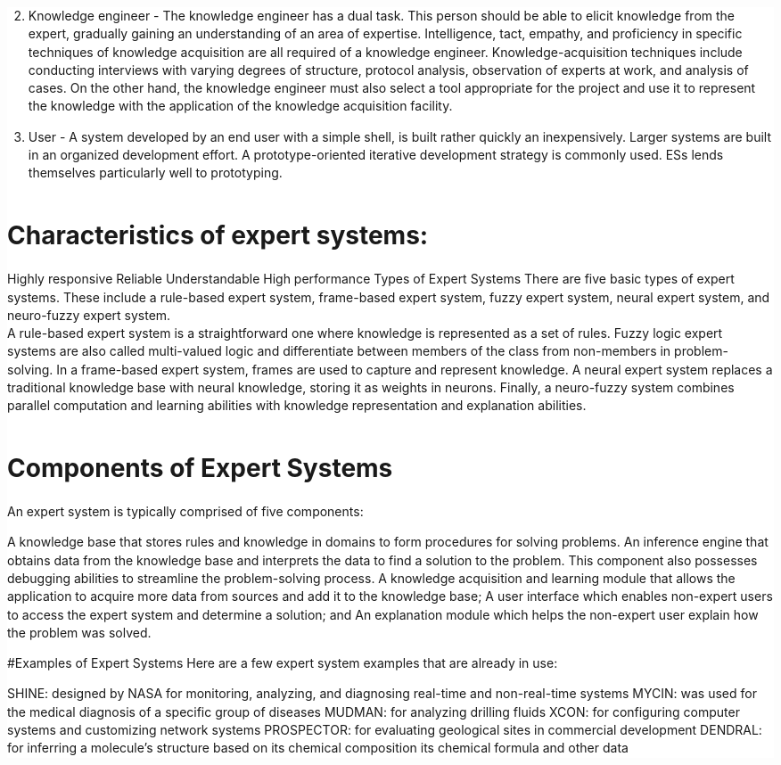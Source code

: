 2. Knowledge engineer - The knowledge engineer has a dual task. This person should be able to elicit knowledge from the expert, gradually gaining an understanding of an area of expertise. Intelligence, tact, empathy, and proficiency in specific techniques of knowledge acquisition are all required of a knowledge engineer. Knowledge-acquisition techniques include conducting interviews with varying degrees of structure, protocol analysis, observation of experts at work, and analysis of cases.
On the other hand, the knowledge engineer must also select a tool appropriate for the project and use it to represent the knowledge with the application of the knowledge acquisition facility.

3. User - A system developed by an end user with a simple shell, is built rather quickly an inexpensively. Larger systems are built in an organized development effort. A prototype-oriented iterative development strategy is commonly used. ESs lends themselves particularly well to prototyping.

# Characteristics of expert systems:

Highly responsive
Reliable
Understandable
High performance
Types of Expert Systems
There are five basic types of expert systems. These include a rule-based expert system, frame-based expert system, fuzzy expert system, neural expert system, and neuro-fuzzy expert system.  
A rule-based expert system is a straightforward one where knowledge is represented as a set of rules. Fuzzy logic expert systems are also called multi-valued logic and differentiate between members of the class from non-members in problem-solving. In a frame-based expert system, frames are used to capture and represent knowledge. A neural expert system replaces a traditional knowledge base with neural knowledge, storing it as weights in neurons. Finally, a neuro-fuzzy system combines parallel computation and learning abilities with knowledge representation and explanation abilities.

# Components of Expert Systems
An expert system is typically comprised of five components: 

A knowledge base that stores rules and knowledge in domains to form procedures for solving problems.
An inference engine that obtains data from the knowledge base and interprets the data to find a solution to the problem. This component also possesses debugging abilities to streamline the problem-solving process.
A knowledge acquisition and learning module that allows the application to acquire more data from sources and add it to the knowledge base;
A user interface which enables non-expert users to access the expert system and determine a solution; and
An explanation module which helps the non-expert user explain how the problem was solved.

#Examples of Expert Systems
Here are a few expert system examples that are already in use:

SHINE: designed by NASA for monitoring, analyzing, and diagnosing real-time and non-real-time systems
MYCIN: was used for the medical diagnosis of a specific group of diseases
MUDMAN: for analyzing drilling fluids
XCON: for configuring computer systems and customizing network systems
PROSPECTOR: for evaluating geological sites in commercial development 
DENDRAL: for inferring a molecule’s structure based on its chemical composition its chemical formula and other data
